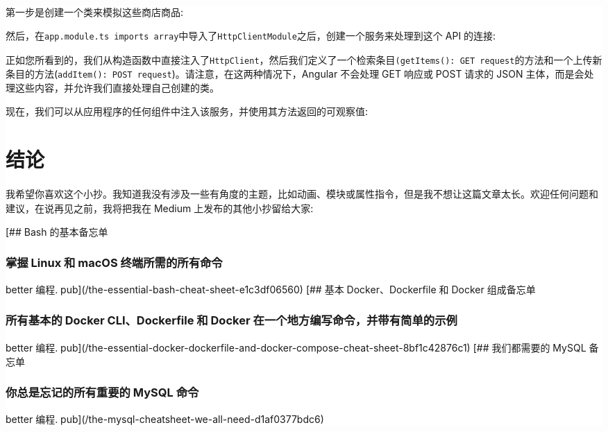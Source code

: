 第一步是创建一个类来模拟这些商店商品:

然后，在`app.module.ts imports array`中导入了`HttpClientModule`之后，创建一个服务来处理到这个 API 的连接:

正如您所看到的，我们从构造函数中直接注入了`HttpClient`，然后我们定义了一个检索条目`(getItems(): GET request`的方法和一个上传新条目的方法(`addItem(): POST request`)。请注意，在这两种情况下，Angular 不会处理 GET 响应或 POST 请求的 JSON 主体，而是会处理这些内容，并允许我们直接处理自己创建的类。

现在，我们可以从应用程序的任何组件中注入该服务，并使用其方法返回的可观察值:

# 结论

我希望你喜欢这个小抄。我知道我没有涉及一些有角度的主题，比如动画、模块或属性指令，但是我不想让这篇文章太长。欢迎任何问题和建议，在说再见之前，我将把我在 Medium 上发布的其他小抄留给大家:

[](/the-essential-bash-cheat-sheet-e1c3df06560) [## Bash 的基本备忘单

### 掌握 Linux 和 macOS 终端所需的所有命令

better 编程. pub](/the-essential-bash-cheat-sheet-e1c3df06560) [](/the-essential-docker-dockerfile-and-docker-compose-cheat-sheet-8bf1c42876c1) [## 基本 Docker、Dockerfile 和 Docker 组成备忘单

### 所有基本的 Docker CLI、Dockerfile 和 Docker 在一个地方编写命令，并带有简单的示例

better 编程. pub](/the-essential-docker-dockerfile-and-docker-compose-cheat-sheet-8bf1c42876c1) [](/the-mysql-cheatsheet-we-all-need-d1af0377bdc6) [## 我们都需要的 MySQL 备忘单

### 你总是忘记的所有重要的 MySQL 命令

better 编程. pub](/the-mysql-cheatsheet-we-all-need-d1af0377bdc6)